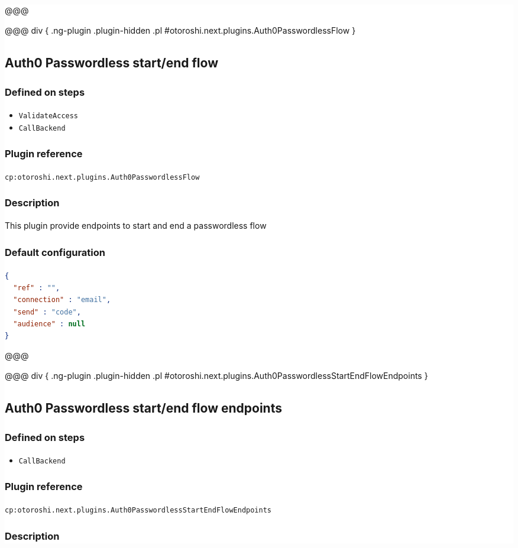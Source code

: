 



@@@


@@@ div { .ng-plugin .plugin-hidden .pl #otoroshi.next.plugins.Auth0PasswordlessFlow }

## Auth0 Passwordless start/end flow

### Defined on steps

  - `ValidateAccess`
  - `CallBackend`

### Plugin reference

`cp:otoroshi.next.plugins.Auth0PasswordlessFlow`

### Description

This plugin provide endpoints to start and end a passwordless flow



### Default configuration

```json
{
  "ref" : "",
  "connection" : "email",
  "send" : "code",
  "audience" : null
}
```





@@@


@@@ div { .ng-plugin .plugin-hidden .pl #otoroshi.next.plugins.Auth0PasswordlessStartEndFlowEndpoints }

## Auth0 Passwordless start/end flow endpoints

### Defined on steps

  - `CallBackend`

### Plugin reference

`cp:otoroshi.next.plugins.Auth0PasswordlessStartEndFlowEndpoints`

### Description

